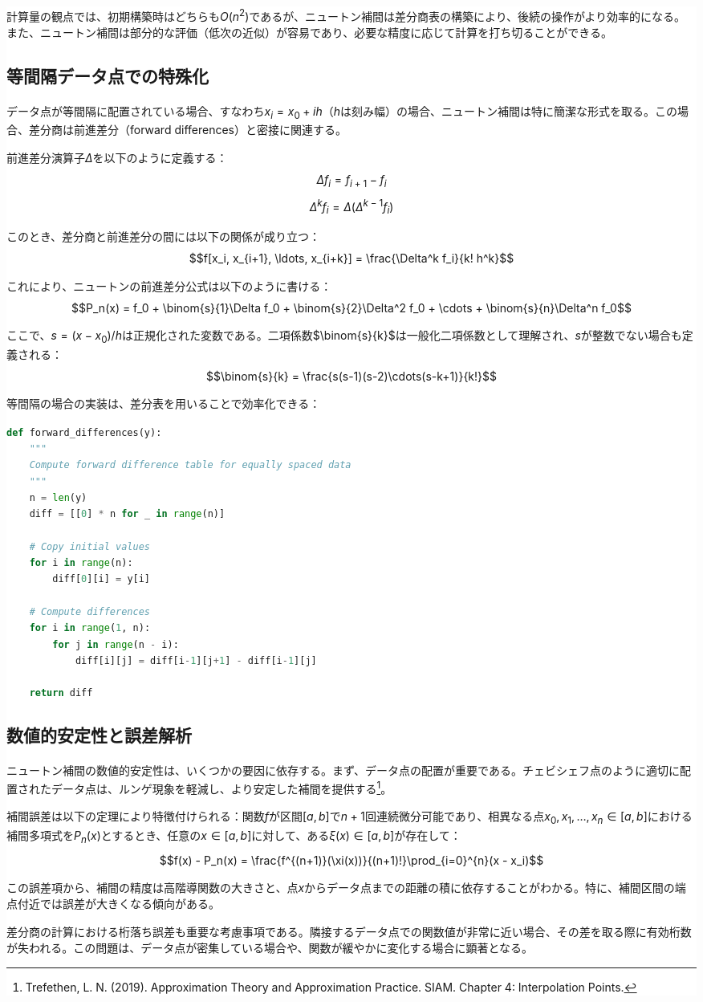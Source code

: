 
計算量の観点では、初期構築時はどちらも$O(n^2)$であるが、ニュートン補間は差分商表の構築により、後続の操作がより効率的になる。また、ニュートン補間は部分的な評価（低次の近似）が容易であり、必要な精度に応じて計算を打ち切ることができる。

## 等間隔データ点での特殊化

データ点が等間隔に配置されている場合、すなわち$x_i = x_0 + ih$（$h$は刻み幅）の場合、ニュートン補間は特に簡潔な形式を取る。この場合、差分商は前進差分（forward differences）と密接に関連する。

前進差分演算子$\Delta$を以下のように定義する：
$$\Delta f_i = f_{i+1} - f_i$$
$$\Delta^k f_i = \Delta(\Delta^{k-1} f_i)$$

このとき、差分商と前進差分の間には以下の関係が成り立つ：
$$f[x_i, x_{i+1}, \ldots, x_{i+k}] = \frac{\Delta^k f_i}{k! h^k}$$

これにより、ニュートンの前進差分公式は以下のように書ける：
$$P_n(x) = f_0 + \binom{s}{1}\Delta f_0 + \binom{s}{2}\Delta^2 f_0 + \cdots + \binom{s}{n}\Delta^n f_0$$

ここで、$s = (x - x_0)/h$は正規化された変数である。二項係数$\binom{s}{k}$は一般化二項係数として理解され、$s$が整数でない場合も定義される：
$$\binom{s}{k} = \frac{s(s-1)(s-2)\cdots(s-k+1)}{k!}$$

等間隔の場合の実装は、差分表を用いることで効率化できる：

```python
def forward_differences(y):
    """
    Compute forward difference table for equally spaced data
    """
    n = len(y)
    diff = [[0] * n for _ in range(n)]
    
    # Copy initial values
    for i in range(n):
        diff[0][i] = y[i]
    
    # Compute differences
    for i in range(1, n):
        for j in range(n - i):
            diff[i][j] = diff[i-1][j+1] - diff[i-1][j]
    
    return diff
```

## 数値的安定性と誤差解析

ニュートン補間の数値的安定性は、いくつかの要因に依存する。まず、データ点の配置が重要である。チェビシェフ点のように適切に配置されたデータ点は、ルンゲ現象を軽減し、より安定した補間を提供する[^2]。

補間誤差は以下の定理により特徴付けられる：関数$f$が区間$[a, b]$で$n+1$回連続微分可能であり、相異なる点$x_0, x_1, \ldots, x_n \in [a, b]$における補間多項式を$P_n(x)$とするとき、任意の$x \in [a, b]$に対して、ある$\xi(x) \in [a, b]$が存在して：
$$f(x) - P_n(x) = \frac{f^{(n+1)}(\xi(x))}{(n+1)!}\prod_{i=0}^{n}(x - x_i)$$

この誤差項から、補間の精度は高階導関数の大きさと、点$x$からデータ点までの距離の積に依存することがわかる。特に、補間区間の端点付近では誤差が大きくなる傾向がある。

差分商の計算における桁落ち誤差も重要な考慮事項である。隣接するデータ点での関数値が非常に近い場合、その差を取る際に有効桁数が失われる。この問題は、データ点が密集している場合や、関数が緩やかに変化する場合に顕著となる。


[^1]: Burden, R. L., & Faires, J. D. (2010). Numerical Analysis (9th ed.). Brooks/Cole. Chapter 3: Interpolation and Polynomial Approximation.
[^2]: Trefethen, L. N. (2019). Approximation Theory and Approximation Practice. SIAM. Chapter 4: Interpolation Points.